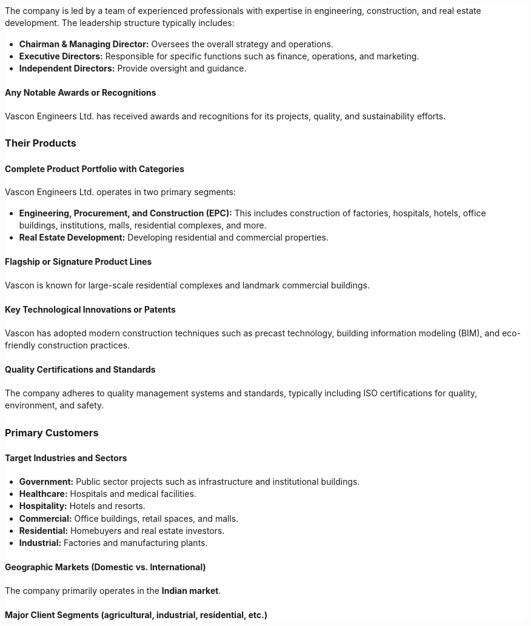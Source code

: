 The company is led by a team of experienced professionals with expertise in engineering, construction, and real estate development. The leadership structure typically includes:

*   **Chairman & Managing Director:** Oversees the overall strategy and operations.
*   **Executive Directors:** Responsible for specific functions such as finance, operations, and marketing.
*   **Independent Directors:** Provide oversight and guidance.

#### Any Notable Awards or Recognitions

Vascon Engineers Ltd. has received awards and recognitions for its projects, quality, and sustainability efforts.

### Their Products

#### Complete Product Portfolio with Categories

Vascon Engineers Ltd. operates in two primary segments:

*   **Engineering, Procurement, and Construction (EPC):** This includes construction of factories, hospitals, hotels, office buildings, institutions, malls, residential complexes, and more.
*   **Real Estate Development:** Developing residential and commercial properties.

#### Flagship or Signature Product Lines

Vascon is known for large-scale residential complexes and landmark commercial buildings.

#### Key Technological Innovations or Patents

Vascon has adopted modern construction techniques such as precast technology, building information modeling (BIM), and eco-friendly construction practices.

#### Quality Certifications and Standards

The company adheres to quality management systems and standards, typically including ISO certifications for quality, environment, and safety.

### Primary Customers

#### Target Industries and Sectors

*   **Government:** Public sector projects such as infrastructure and institutional buildings.
*   **Healthcare:** Hospitals and medical facilities.
*   **Hospitality:** Hotels and resorts.
*   **Commercial:** Office buildings, retail spaces, and malls.
*   **Residential:** Homebuyers and real estate investors.
*   **Industrial:** Factories and manufacturing plants.

#### Geographic Markets (Domestic vs. International)

The company primarily operates in the **Indian market**.

#### Major Client Segments (agricultural, industrial, residential, etc.)
